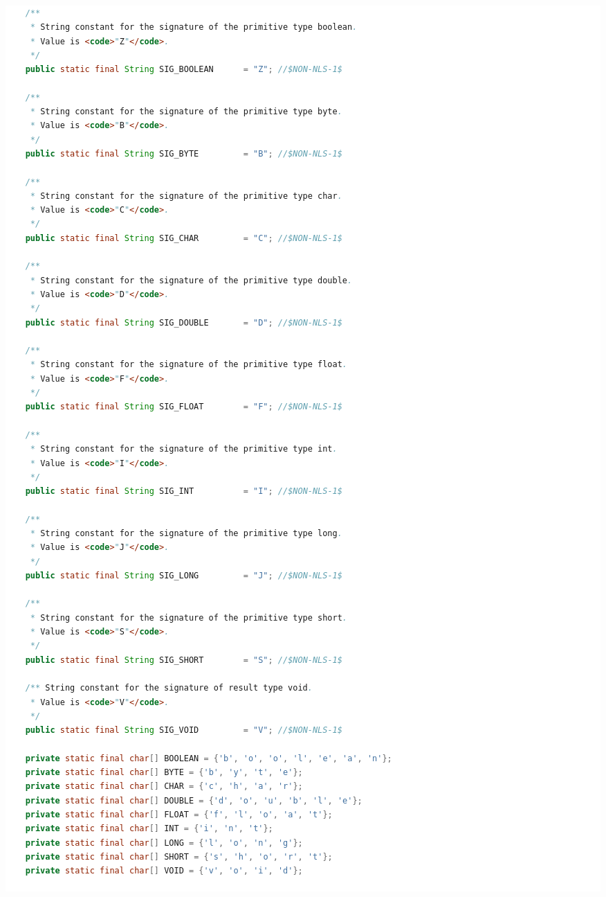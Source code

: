 ```java
	/**
	 * String constant for the signature of the primitive type boolean.
	 * Value is <code>"Z"</code>.
	 */
	public static final String SIG_BOOLEAN 		= "Z"; //$NON-NLS-1$

	/**
	 * String constant for the signature of the primitive type byte. 
	 * Value is <code>"B"</code>.
	 */
	public static final String SIG_BYTE 		= "B"; //$NON-NLS-1$

	/**
	 * String constant for the signature of the primitive type char.
	 * Value is <code>"C"</code>.
	 */
	public static final String SIG_CHAR 		= "C"; //$NON-NLS-1$

	/**
	 * String constant for the signature of the primitive type double.
	 * Value is <code>"D"</code>.
	 */
	public static final String SIG_DOUBLE 		= "D"; //$NON-NLS-1$

	/**
	 * String constant for the signature of the primitive type float.
	 * Value is <code>"F"</code>.
	 */
	public static final String SIG_FLOAT 		= "F"; //$NON-NLS-1$

	/**
	 * String constant for the signature of the primitive type int.
	 * Value is <code>"I"</code>.
	 */
	public static final String SIG_INT 			= "I"; //$NON-NLS-1$

	/**
	 * String constant for the signature of the primitive type long.
	 * Value is <code>"J"</code>.
	 */
	public static final String SIG_LONG			= "J"; //$NON-NLS-1$

	/**
	 * String constant for the signature of the primitive type short.
	 * Value is <code>"S"</code>.
	 */
	public static final String SIG_SHORT		= "S"; //$NON-NLS-1$

	/** String constant for the signature of result type void.
	 * Value is <code>"V"</code>.
	 */
	public static final String SIG_VOID			= "V"; //$NON-NLS-1$
	
	private static final char[] BOOLEAN = {'b', 'o', 'o', 'l', 'e', 'a', 'n'};
	private static final char[] BYTE = {'b', 'y', 't', 'e'};
	private static final char[] CHAR = {'c', 'h', 'a', 'r'};
	private static final char[] DOUBLE = {'d', 'o', 'u', 'b', 'l', 'e'};
	private static final char[] FLOAT = {'f', 'l', 'o', 'a', 't'};
	private static final char[] INT = {'i', 'n', 't'};
	private static final char[] LONG = {'l', 'o', 'n', 'g'};
	private static final char[] SHORT = {'s', 'h', 'o', 'r', 't'};
	private static final char[] VOID = {'v', 'o', 'i', 'd'};
	
```